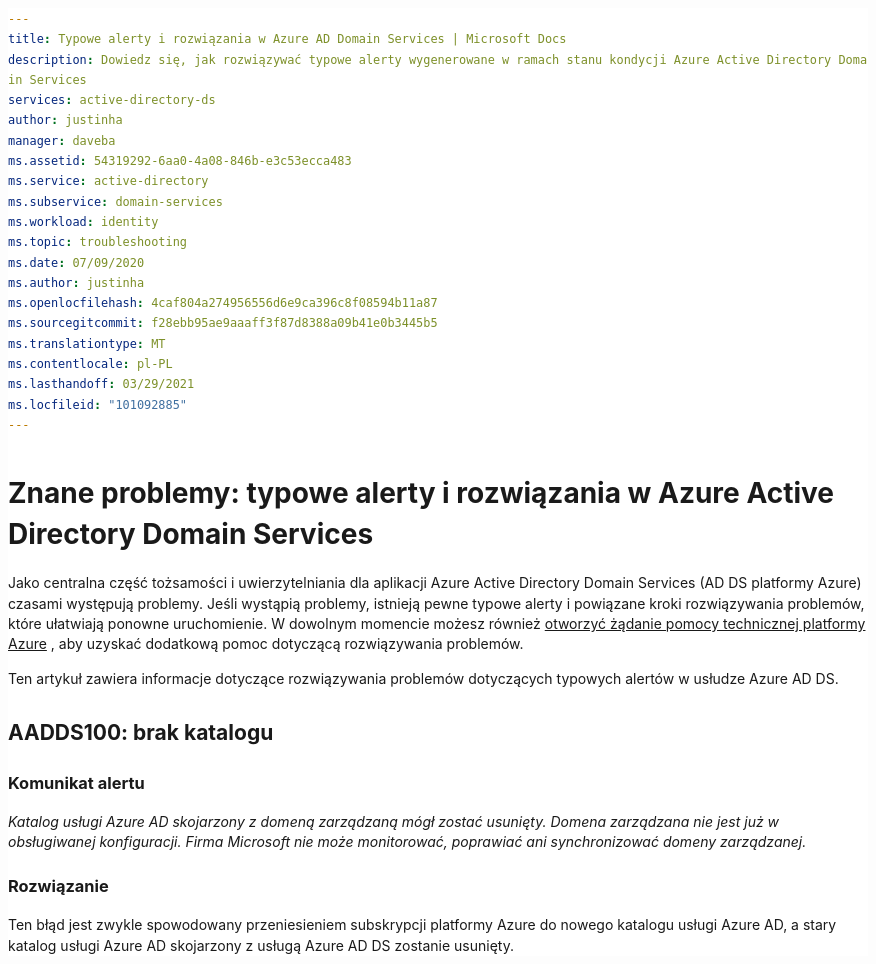 ```yaml
---
title: Typowe alerty i rozwiązania w Azure AD Domain Services | Microsoft Docs
description: Dowiedz się, jak rozwiązywać typowe alerty wygenerowane w ramach stanu kondycji Azure Active Directory Domain Services
services: active-directory-ds
author: justinha
manager: daveba
ms.assetid: 54319292-6aa0-4a08-846b-e3c53ecca483
ms.service: active-directory
ms.subservice: domain-services
ms.workload: identity
ms.topic: troubleshooting
ms.date: 07/09/2020
ms.author: justinha
ms.openlocfilehash: 4caf804a274956556d6e9ca396c8f08594b11a87
ms.sourcegitcommit: f28ebb95ae9aaaff3f87d8388a09b41e0b3445b5
ms.translationtype: MT
ms.contentlocale: pl-PL
ms.lasthandoff: 03/29/2021
ms.locfileid: "101092885"
---
```

# <a name="known-issues-common-alerts-and-resolutions-in-azure-active-directory-domain-services"></a>Znane problemy: typowe alerty i rozwiązania w Azure Active Directory Domain Services

Jako centralna część tożsamości i uwierzytelniania dla aplikacji Azure Active Directory Domain Services (AD DS platformy Azure) czasami występują problemy. Jeśli wystąpią problemy, istnieją pewne typowe alerty i powiązane kroki rozwiązywania problemów, które ułatwiają ponowne uruchomienie. W dowolnym momencie możesz również [otworzyć żądanie pomocy technicznej platformy Azure][azure-support] , aby uzyskać dodatkową pomoc dotyczącą rozwiązywania problemów.

Ten artykuł zawiera informacje dotyczące rozwiązywania problemów dotyczących typowych alertów w usłudze Azure AD DS.

## <a name="aadds100-missing-directory"></a>AADDS100: brak katalogu

### <a name="alert-message"></a>Komunikat alertu

*Katalog usługi Azure AD skojarzony z domeną zarządzaną mógł zostać usunięty. Domena zarządzana nie jest już w obsługiwanej konfiguracji. Firma Microsoft nie może monitorować, poprawiać ani synchronizować domeny zarządzanej.*

### <a name="resolution"></a>Rozwiązanie

Ten błąd jest zwykle spowodowany przeniesieniem subskrypcji platformy Azure do nowego katalogu usługi Azure AD, a stary katalog usługi Azure AD skojarzony z usługą Azure AD DS zostanie usunięty.


[azure-support]: ../active-directory/fundamentals/active-directory-troubleshooting-support-howto.md